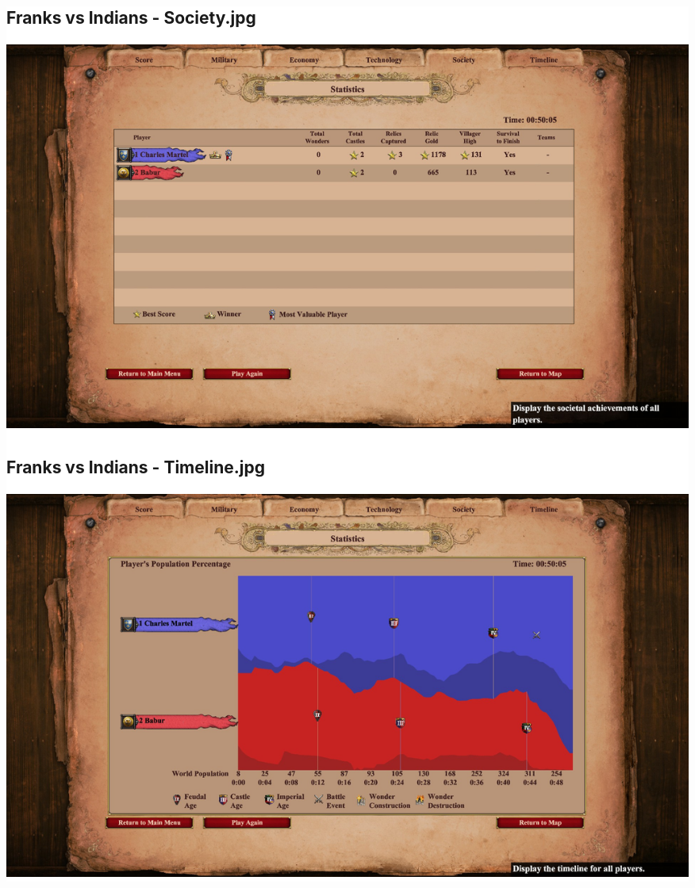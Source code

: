 ## Franks vs Indians - Society.jpg
![](https://github.com/Patresss/Age-of-Empires-2-DE---AI-League/blob/master/Compressed/Franks/Franks%20vs%20Indians%20-%20Society.jpg)

## Franks vs Indians - Timeline.jpg
![](https://github.com/Patresss/Age-of-Empires-2-DE---AI-League/blob/master/Compressed/Franks/Franks%20vs%20Indians%20-%20Timeline.jpg)
